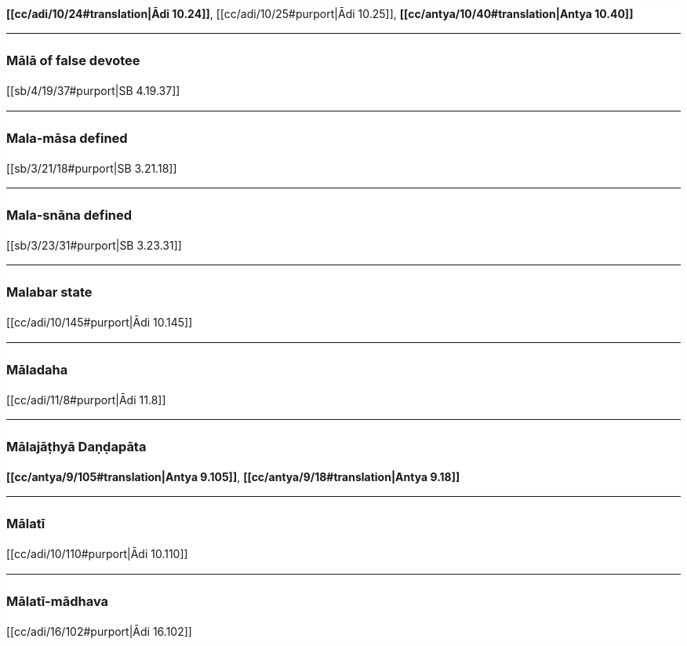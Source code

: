 **[[cc/adi/10/24#translation|Ādi 10.24]]**, [[cc/adi/10/25#purport|Ādi 10.25]], **[[cc/antya/10/40#translation|Antya 10.40]]**


---

### Mālā of false devotee

[[sb/4/19/37#purport|SB 4.19.37]]


---

### Mala-māsa defined

[[sb/3/21/18#purport|SB 3.21.18]]


---

### Mala-snāna defined

[[sb/3/23/31#purport|SB 3.23.31]]


---

### Malabar state

[[cc/adi/10/145#purport|Ādi 10.145]]


---

### Māladaha

[[cc/adi/11/8#purport|Ādi 11.8]]


---

### Mālajāṭhyā Daṇḍapāta

**[[cc/antya/9/105#translation|Antya 9.105]]**, **[[cc/antya/9/18#translation|Antya 9.18]]**


---

### Mālatī

[[cc/adi/10/110#purport|Ādi 10.110]]


---

### Mālatī-mādhava

[[cc/adi/16/102#purport|Ādi 16.102]]
